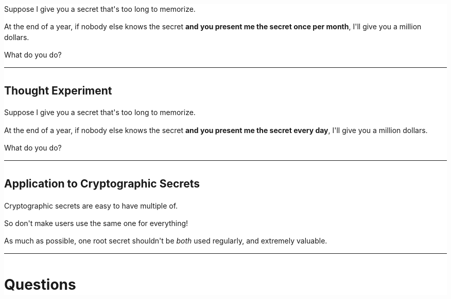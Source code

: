 Suppose I give you a secret that's too long to memorize.

At the end of a year, if nobody else knows the secret **and you present me the secret once per month**, I'll give you a million dollars.

What do you do?

---

## Thought Experiment

Suppose I give you a secret that's too long to memorize.

At the end of a year, if nobody else knows the secret **and you present me the secret every day**, I'll give you a million dollars.

What do you do?

---

## Application to Cryptographic Secrets

Cryptographic secrets are easy to have multiple of.

So don't make users use the same one for everything!

As much as possible, one root secret shouldn't be _both_ used regularly, and extremely valuable.

---



# Questions
